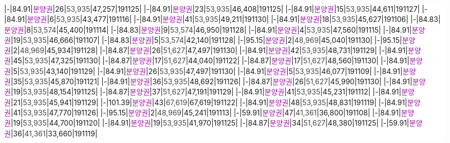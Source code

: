 |-|84.91|<span style="color:#9C11A5">분양권</span>|26|<span style="color:#444444">53,935</span>|47,257|191125|
|-|84.91|<span style="color:#9C11A5">분양권</span>|23|<span style="color:#444444">53,935</span>|46,408|191125|
|-|84.91|<span style="color:#9C11A5">분양권</span>|15|<span style="color:#444444">53,935</span>|44,611|191127|
|-|84.91|<span style="color:#9C11A5">분양권</span>|6|<span style="color:#444444">53,935</span>|43,477|191116|
|-|84.91|<span style="color:#9C11A5">분양권</span>|41|<span style="color:#444444">53,935</span>|49,211|191130|
|-|84.91|<span style="color:#9C11A5">분양권</span>|18|<span style="color:#444444">53,935</span>|45,627|191106|
|-|84.83|<span style="color:#9C11A5">분양권</span>|8|<span style="color:#444444">53,574</span>|45,400|191114|
|-|84.83|<span style="color:#9C11A5">분양권</span>|9|<span style="color:#444444">53,574</span>|46,950|191128|
|-|84.91|<span style="color:#9C11A5">분양권</span>|4|<span style="color:#444444">53,935</span>|47,560|191115|
|-|84.91|<span style="color:#9C11A5">분양권</span>|19|<span style="color:#444444">53,935</span>|46,666|191107|
|-|84.83|<span style="color:#9C11A5">분양권</span>|5|<span style="color:#444444">53,574</span>|42,140|191128|
|-|95.15|<span style="color:#9C11A5">분양권</span>|2|<span style="color:#444444">48,969</span>|45,040|191130|
|-|95.15|<span style="color:#9C11A5">분양권</span>|2|<span style="color:#444444">48,969</span>|45,934|191128|
|-|84.87|<span style="color:#9C11A5">분양권</span>|26|<span style="color:#444444">51,627</span>|47,497|191130|
|-|84.91|<span style="color:#9C11A5">분양권</span>|42|<span style="color:#444444">53,935</span>|48,731|191129|
|-|84.91|<span style="color:#9C11A5">분양권</span>|45|<span style="color:#444444">53,935</span>|47,325|191130|
|-|84.87|<span style="color:#9C11A5">분양권</span>|17|<span style="color:#444444">51,627</span>|44,040|191122|
|-|84.87|<span style="color:#9C11A5">분양권</span>|17|<span style="color:#444444">51,627</span>|48,560|191130|
|-|84.91|<span style="color:#9C11A5">분양권</span>|5|<span style="color:#444444">53,935</span>|43,140|191129|
|-|84.91|<span style="color:#9C11A5">분양권</span>|26|<span style="color:#444444">53,935</span>|47,497|191130|
|-|84.91|<span style="color:#9C11A5">분양권</span>|5|<span style="color:#444444">53,935</span>|46,077|191109|
|-|84.91|<span style="color:#9C11A5">분양권</span>|35|<span style="color:#444444">53,935</span>|45,870|191121|
|-|84.91|<span style="color:#9C11A5">분양권</span>|36|<span style="color:#444444">53,935</span>|48,692|191126|
|-|84.87|<span style="color:#9C11A5">분양권</span>|26|<span style="color:#444444">51,627</span>|45,990|191130|
|-|84.91|<span style="color:#9C11A5">분양권</span>|19|<span style="color:#444444">53,935</span>|48,154|191125|
|-|84.87|<span style="color:#9C11A5">분양권</span>|37|<span style="color:#444444">51,627</span>|47,191|191129|
|-|84.91|<span style="color:#9C11A5">분양권</span>|41|<span style="color:#444444">53,935</span>|45,231|191112|
|-|84.91|<span style="color:#9C11A5">분양권</span>|21|<span style="color:#444444">53,935</span>|45,941|191129|
|-|101.39|<span style="color:#9C11A5">분양권</span>|43|<span style="color:#444444">67,619</span>|67,619|191122|
|-|84.91|<span style="color:#9C11A5">분양권</span>|48|<span style="color:#444444">53,935</span>|48,831|191119|
|-|84.91|<span style="color:#9C11A5">분양권</span>|41|<span style="color:#444444">53,935</span>|47,770|191126|
|-|95.15|<span style="color:#9C11A5">분양권</span>|2|<span style="color:#444444">48,969</span>|45,241|191113|
|-|59.91|<span style="color:#9C11A5">분양권</span>|47|<span style="color:#444444">41,361</span>|36,800|191108|
|-|84.91|<span style="color:#9C11A5">분양권</span>|19|<span style="color:#444444">53,935</span>|44,700|191120|
|-|84.91|<span style="color:#9C11A5">분양권</span>|19|<span style="color:#444444">53,935</span>|41,970|191125|
|-|84.87|<span style="color:#9C11A5">분양권</span>|34|<span style="color:#444444">51,627</span>|48,380|191125|
|-|59.91|<span style="color:#9C11A5">분양권</span>|36|<span style="color:#444444">41,361</span>|33,660|191119|
